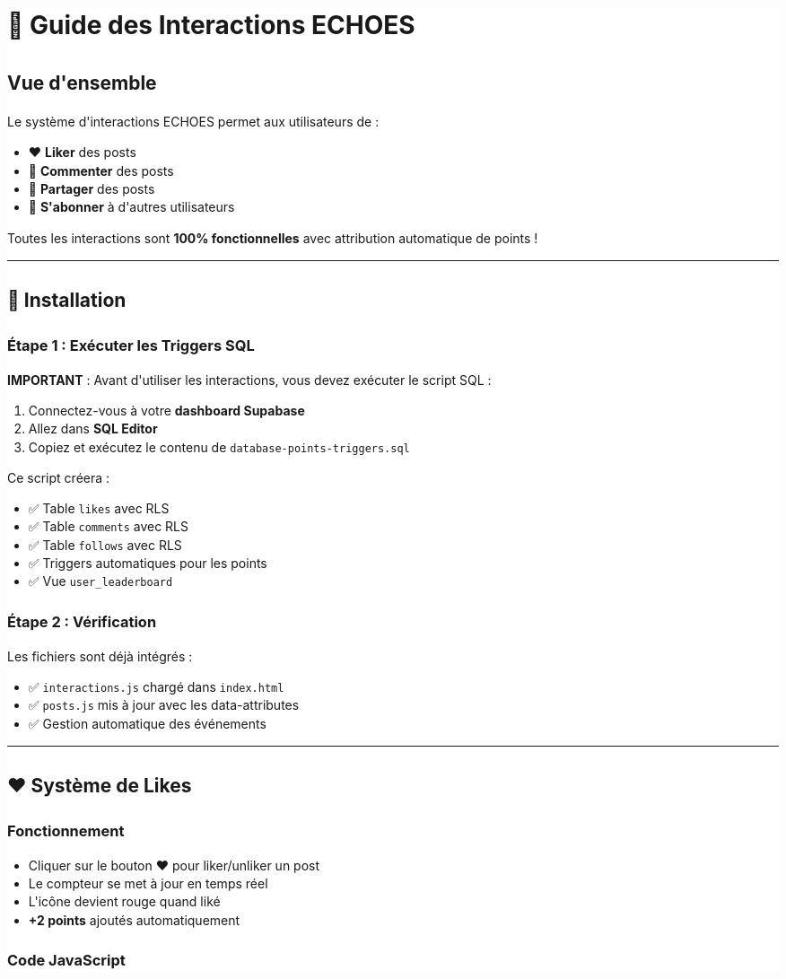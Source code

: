 # 💬 Guide des Interactions ECHOES

## Vue d'ensemble

Le système d'interactions ECHOES permet aux utilisateurs de :
- ❤️ **Liker** des posts
- 💬 **Commenter** des posts
- 🔗 **Partager** des posts
- 👥 **S'abonner** à d'autres utilisateurs

Toutes les interactions sont **100% fonctionnelles** avec attribution automatique de points !

---

## 🚀 Installation

### Étape 1 : Exécuter les Triggers SQL

**IMPORTANT** : Avant d'utiliser les interactions, vous devez exécuter le script SQL :

1. Connectez-vous à votre **dashboard Supabase**
2. Allez dans **SQL Editor**
3. Copiez et exécutez le contenu de `database-points-triggers.sql`

Ce script créera :
- ✅ Table `likes` avec RLS
- ✅ Table `comments` avec RLS  
- ✅ Table `follows` avec RLS
- ✅ Triggers automatiques pour les points
- ✅ Vue `user_leaderboard`

### Étape 2 : Vérification

Les fichiers sont déjà intégrés :
- ✅ `interactions.js` chargé dans `index.html`
- ✅ `posts.js` mis à jour avec les data-attributes
- ✅ Gestion automatique des événements

---

## ❤️ Système de Likes

### Fonctionnement
- Cliquer sur le bouton ❤️ pour liker/unliker un post
- Le compteur se met à jour en temps réel
- L'icône devient rouge quand liké
- **+2 points** ajoutés automatiquement

### Code JavaScript

